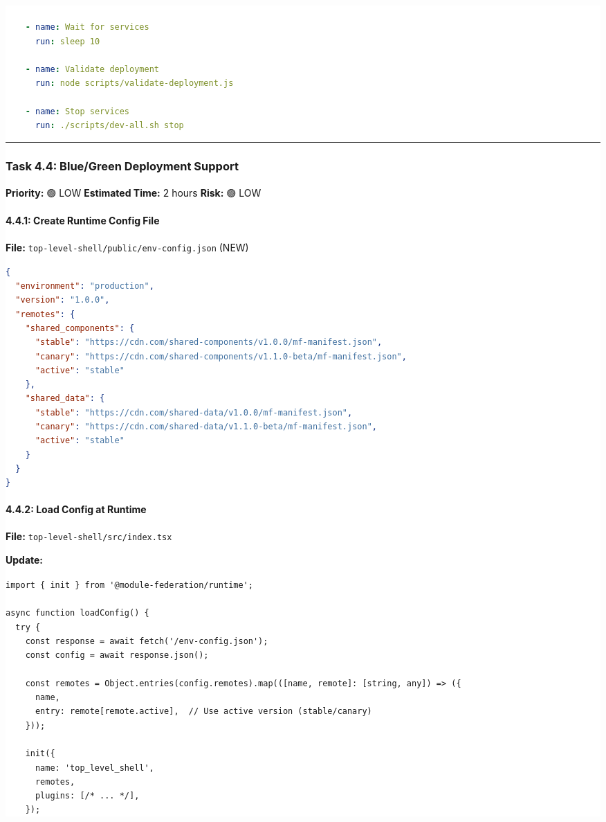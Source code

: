 ```yaml

    - name: Wait for services
      run: sleep 10

    - name: Validate deployment
      run: node scripts/validate-deployment.js

    - name: Stop services
      run: ./scripts/dev-all.sh stop
```

---

### Task 4.4: Blue/Green Deployment Support

**Priority:** 🟢 LOW
**Estimated Time:** 2 hours
**Risk:** 🟢 LOW

#### 4.4.1: Create Runtime Config File

**File:** `top-level-shell/public/env-config.json` (NEW)

```json
{
  "environment": "production",
  "version": "1.0.0",
  "remotes": {
    "shared_components": {
      "stable": "https://cdn.com/shared-components/v1.0.0/mf-manifest.json",
      "canary": "https://cdn.com/shared-components/v1.1.0-beta/mf-manifest.json",
      "active": "stable"
    },
    "shared_data": {
      "stable": "https://cdn.com/shared-data/v1.0.0/mf-manifest.json",
      "canary": "https://cdn.com/shared-data/v1.1.0-beta/mf-manifest.json",
      "active": "stable"
    }
  }
}
```

#### 4.4.2: Load Config at Runtime

**File:** `top-level-shell/src/index.tsx`

**Update:**
```tsx
import { init } from '@module-federation/runtime';

async function loadConfig() {
  try {
    const response = await fetch('/env-config.json');
    const config = await response.json();

    const remotes = Object.entries(config.remotes).map(([name, remote]: [string, any]) => ({
      name,
      entry: remote[remote.active],  // Use active version (stable/canary)
    }));

    init({
      name: 'top_level_shell',
      remotes,
      plugins: [/* ... */],
    });

```